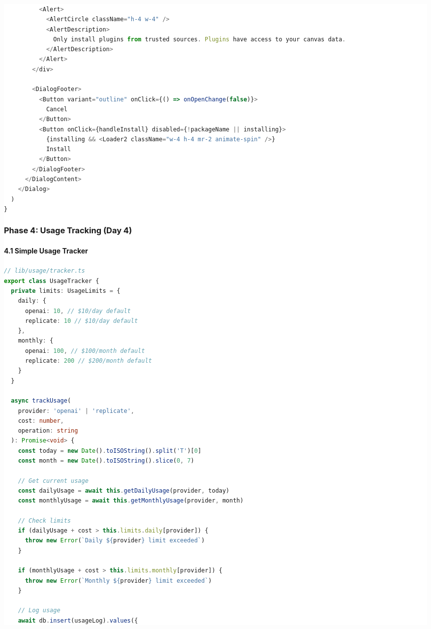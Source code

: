 ```typescript
          <Alert>
            <AlertCircle className="h-4 w-4" />
            <AlertDescription>
              Only install plugins from trusted sources. Plugins have access to your canvas data.
            </AlertDescription>
          </Alert>
        </div>
        
        <DialogFooter>
          <Button variant="outline" onClick={() => onOpenChange(false)}>
            Cancel
          </Button>
          <Button onClick={handleInstall} disabled={!packageName || installing}>
            {installing && <Loader2 className="w-4 h-4 mr-2 animate-spin" />}
            Install
          </Button>
        </DialogFooter>
      </DialogContent>
    </Dialog>
  )
}
```

### Phase 4: Usage Tracking (Day 4)

#### 4.1 Simple Usage Tracker
```typescript
// lib/usage/tracker.ts
export class UsageTracker {
  private limits: UsageLimits = {
    daily: {
      openai: 10, // $10/day default
      replicate: 10 // $10/day default
    },
    monthly: {
      openai: 100, // $100/month default
      replicate: 200 // $200/month default
    }
  }
  
  async trackUsage(
    provider: 'openai' | 'replicate',
    cost: number,
    operation: string
  ): Promise<void> {
    const today = new Date().toISOString().split('T')[0]
    const month = new Date().toISOString().slice(0, 7)
    
    // Get current usage
    const dailyUsage = await this.getDailyUsage(provider, today)
    const monthlyUsage = await this.getMonthlyUsage(provider, month)
    
    // Check limits
    if (dailyUsage + cost > this.limits.daily[provider]) {
      throw new Error(`Daily ${provider} limit exceeded`)
    }
    
    if (monthlyUsage + cost > this.limits.monthly[provider]) {
      throw new Error(`Monthly ${provider} limit exceeded`)
    }
    
    // Log usage
    await db.insert(usageLog).values({
```